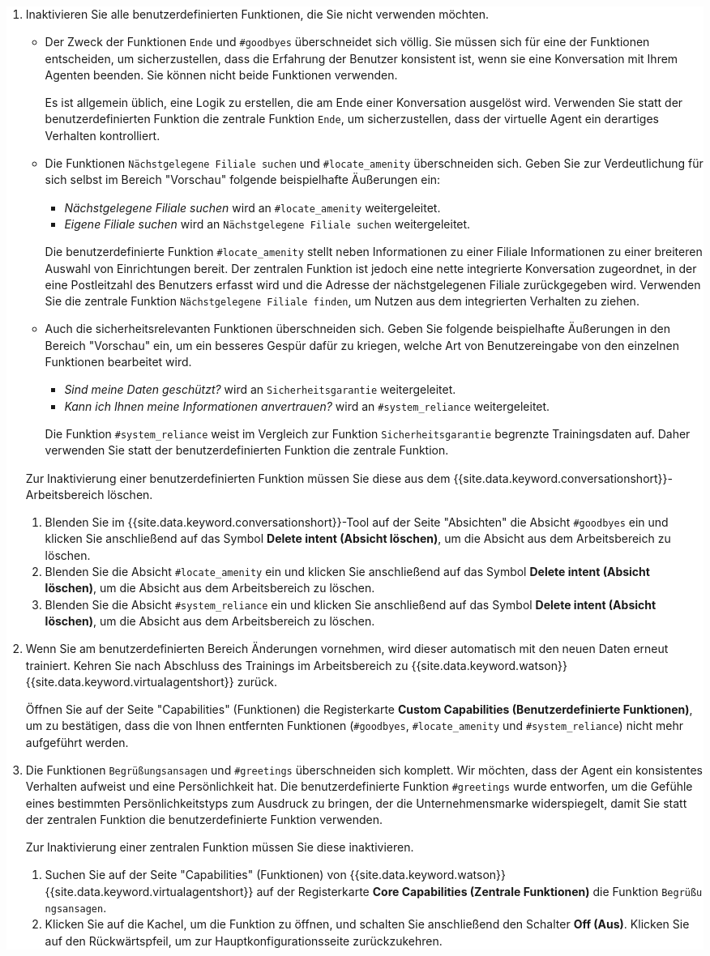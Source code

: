 1.  Inaktivieren Sie alle benutzerdefinierten Funktionen, die Sie nicht verwenden möchten.

    - Der Zweck der Funktionen `Ende` und `#goodbyes` überschneidet sich völlig. Sie müssen sich für eine der Funktionen entscheiden, um sicherzustellen, dass die Erfahrung der Benutzer konsistent ist, wenn sie eine Konversation mit Ihrem Agenten beenden. Sie können nicht beide Funktionen verwenden.

        Es ist allgemein üblich, eine Logik zu erstellen, die am Ende einer Konversation ausgelöst wird. Verwenden Sie statt der benutzerdefinierten Funktion die zentrale Funktion `Ende`, um sicherzustellen, dass der virtuelle Agent ein derartiges Verhalten kontrolliert.

    - Die Funktionen `Nächstgelegene Filiale suchen` und `#locate_amenity` überschneiden sich. Geben Sie zur Verdeutlichung für sich selbst im Bereich \"Vorschau\" folgende beispielhafte Äußerungen ein:

        - *Nächstgelegene Filiale suchen* wird an `#locate_amenity` weitergeleitet.
        - *Eigene Filiale suchen* wird an `Nächstgelegene Filiale suchen` weitergeleitet.

        Die benutzerdefinierte Funktion `#locate_amenity` stellt neben Informationen zu einer Filiale Informationen zu einer breiteren Auswahl von Einrichtungen bereit. Der zentralen Funktion ist jedoch eine nette integrierte Konversation zugeordnet, in der eine Postleitzahl des Benutzers erfasst wird und die Adresse der nächstgelegenen Filiale zurückgegeben wird. Verwenden Sie die zentrale Funktion `Nächstgelegene Filiale finden`, um Nutzen aus dem integrierten Verhalten zu ziehen.

    - Auch die sicherheitsrelevanten Funktionen überschneiden sich. Geben Sie folgende beispielhafte Äußerungen in den Bereich \"Vorschau\" ein, um ein besseres Gespür dafür zu kriegen, welche Art von Benutzereingabe von den einzelnen Funktionen bearbeitet wird.

        - *Sind meine Daten geschützt?* wird an `Sicherheitsgarantie` weitergeleitet.
        - *Kann ich Ihnen meine Informationen anvertrauen?* wird an `#system_reliance` weitergeleitet.

        Die Funktion `#system_reliance` weist im Vergleich zur Funktion `Sicherheitsgarantie` begrenzte Trainingsdaten auf. Daher verwenden Sie statt der benutzerdefinierten Funktion die zentrale Funktion.

    Zur Inaktivierung einer benutzerdefinierten Funktion müssen Sie diese aus dem {{site.data.keyword.conversationshort}}-Arbeitsbereich löschen.
    1.  Blenden Sie im {{site.data.keyword.conversationshort}}-Tool auf der Seite \"Absichten\" die Absicht `#goodbyes` ein und klicken Sie anschließend auf das Symbol **Delete intent (Absicht löschen)**, um die Absicht aus dem Arbeitsbereich zu löschen.
    1.  Blenden Sie die Absicht `#locate_amenity` ein und klicken Sie anschließend auf das Symbol **Delete intent (Absicht löschen)**, um die Absicht aus dem Arbeitsbereich zu löschen.
    1.  Blenden Sie die Absicht `#system_reliance` ein und klicken Sie anschließend auf das Symbol **Delete intent (Absicht löschen)**, um die Absicht aus dem Arbeitsbereich zu löschen.

1.  Wenn Sie am benutzerdefinierten Bereich Änderungen vornehmen, wird dieser automatisch mit den neuen Daten erneut trainiert. Kehren Sie nach Abschluss des Trainings im Arbeitsbereich zu {{site.data.keyword.watson}} {{site.data.keyword.virtualagentshort}} zurück.

    Öffnen Sie auf der Seite \"Capabilities\" (Funktionen) die Registerkarte **Custom Capabilities (Benutzerdefinierte Funktionen)**, um zu bestätigen, dass die von Ihnen entfernten Funktionen (`#goodbyes`, `#locate_amenity` und `#system_reliance`) nicht mehr aufgeführt werden.

1.  Die Funktionen `Begrüßungsansagen` und `#greetings` überschneiden sich komplett. Wir möchten, dass der Agent ein konsistentes Verhalten aufweist und eine Persönlichkeit hat. Die benutzerdefinierte Funktion `#greetings` wurde entworfen, um die Gefühle eines bestimmten Persönlichkeitstyps zum Ausdruck zu bringen, der die Unternehmensmarke widerspiegelt, damit Sie statt der zentralen Funktion die benutzerdefinierte Funktion verwenden.

    Zur Inaktivierung einer zentralen Funktion müssen Sie diese inaktivieren.
    1.  Suchen Sie auf der Seite \"Capabilities\" (Funktionen) von {{site.data.keyword.watson}} {{site.data.keyword.virtualagentshort}} auf der Registerkarte **Core Capabilities (Zentrale Funktionen)** die Funktion `Begrüßungsansagen`.
    1.  Klicken Sie auf die Kachel, um die Funktion zu öffnen, und schalten Sie anschließend den Schalter **Off (Aus)**. Klicken Sie auf den Rückwärtspfeil, um zur Hauptkonfigurationsseite zurückzukehren.

